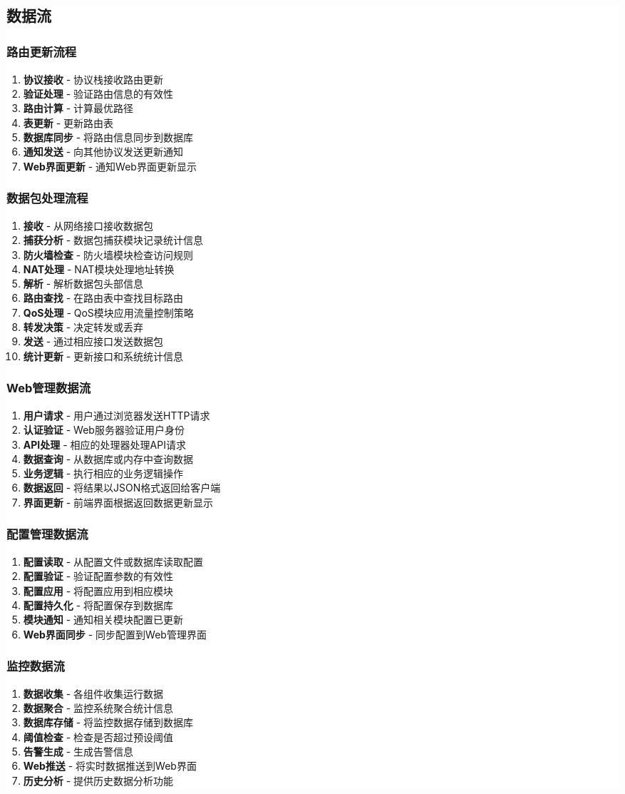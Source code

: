 ## 数据流

### 路由更新流程

1. **协议接收** - 协议栈接收路由更新
2. **验证处理** - 验证路由信息的有效性
3. **路由计算** - 计算最优路径
4. **表更新** - 更新路由表
5. **数据库同步** - 将路由信息同步到数据库
6. **通知发送** - 向其他协议发送更新通知
7. **Web界面更新** - 通知Web界面更新显示

### 数据包处理流程

1. **接收** - 从网络接口接收数据包
2. **捕获分析** - 数据包捕获模块记录统计信息
3. **防火墙检查** - 防火墙模块检查访问规则
4. **NAT处理** - NAT模块处理地址转换
5. **解析** - 解析数据包头部信息
6. **路由查找** - 在路由表中查找目标路由
7. **QoS处理** - QoS模块应用流量控制策略
8. **转发决策** - 决定转发或丢弃
9. **发送** - 通过相应接口发送数据包
10. **统计更新** - 更新接口和系统统计信息

### Web管理数据流

1. **用户请求** - 用户通过浏览器发送HTTP请求
2. **认证验证** - Web服务器验证用户身份
3. **API处理** - 相应的处理器处理API请求
4. **数据查询** - 从数据库或内存中查询数据
5. **业务逻辑** - 执行相应的业务逻辑操作
6. **数据返回** - 将结果以JSON格式返回给客户端
7. **界面更新** - 前端界面根据返回数据更新显示

### 配置管理数据流

1. **配置读取** - 从配置文件或数据库读取配置
2. **配置验证** - 验证配置参数的有效性
3. **配置应用** - 将配置应用到相应模块
4. **配置持久化** - 将配置保存到数据库
5. **模块通知** - 通知相关模块配置已更新
6. **Web界面同步** - 同步配置到Web管理界面

### 监控数据流

1. **数据收集** - 各组件收集运行数据
2. **数据聚合** - 监控系统聚合统计信息
3. **数据库存储** - 将监控数据存储到数据库
4. **阈值检查** - 检查是否超过预设阈值
5. **告警生成** - 生成告警信息
6. **Web推送** - 将实时数据推送到Web界面
7. **历史分析** - 提供历史数据分析功能
